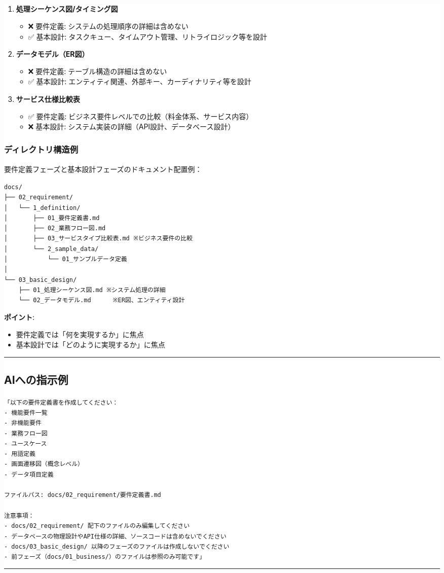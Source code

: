 1. **処理シーケンス図/タイミング図**
   - ❌ 要件定義: システムの処理順序の詳細は含めない
   - ✅ 基本設計: タスクキュー、タイムアウト管理、リトライロジック等を設計

2. **データモデル（ER図）**
   - ❌ 要件定義: テーブル構造の詳細は含めない
   - ✅ 基本設計: エンティティ関連、外部キー、カーディナリティ等を設計

3. **サービス仕様比較表**
   - ✅ 要件定義: ビジネス要件レベルでの比較（料金体系、サービス内容）
   - ❌ 基本設計: システム実装の詳細（API設計、データベース設計）

### ディレクトリ構造例

要件定義フェーズと基本設計フェーズのドキュメント配置例：

```
docs/
├── 02_requirement/
│   └── 1_definition/
│       ├── 01_要件定義書.md
│       ├── 02_業務フロー図.md
│       ├── 03_サービスタイプ比較表.md ※ビジネス要件の比較
│       └── 2_sample_data/
│           └── 01_サンプルデータ定義
│
└── 03_basic_design/
    ├── 01_処理シーケンス図.md ※システム処理の詳細
    └── 02_データモデル.md      ※ER図、エンティティ設計
```

**ポイント**:
- 要件定義では「何を実現するか」に焦点
- 基本設計では「どのように実現するか」に焦点

---

## AIへの指示例

```
「以下の要件定義書を作成してください：
- 機能要件一覧
- 非機能要件
- 業務フロー図
- ユースケース
- 用語定義
- 画面遷移図（概念レベル）
- データ項目定義

ファイルパス: docs/02_requirement/要件定義書.md

注意事項：
- docs/02_requirement/ 配下のファイルのみ編集してください
- データベースの物理設計やAPI仕様の詳細、ソースコードは含めないでください
- docs/03_basic_design/ 以降のフェーズのファイルは作成しないでください
- 前フェーズ（docs/01_business/）のファイルは参照のみ可能です」
```

---